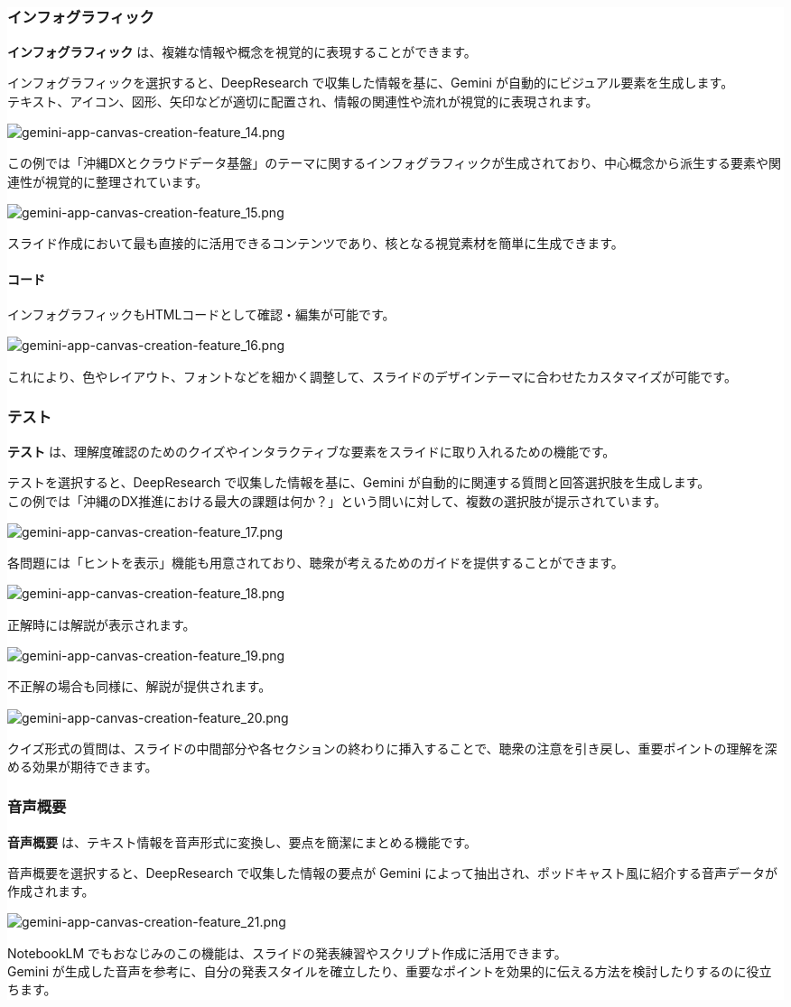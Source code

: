 ### インフォグラフィック

**インフォグラフィック** は、複雑な情報や概念を視覚的に表現することができます。

インフォグラフィックを選択すると、DeepResearch で収集した情報を基に、Gemini が自動的にビジュアル要素を生成します。  
テキスト、アイコン、図形、矢印などが適切に配置され、情報の関連性や流れが視覚的に表現されます。

![gemini-app-canvas-creation-feature_14.png](https://devio2024-2-media.developers.io/upload/590ubZMRi2K0tjf06ObdL1/2025-06-11/FSyDIoUPu1ya.png)

この例では「沖縄DXとクラウドデータ基盤」のテーマに関するインフォグラフィックが生成されており、中心概念から派生する要素や関連性が視覚的に整理されています。

![gemini-app-canvas-creation-feature_15.png](https://devio2024-2-media.developers.io/upload/590ubZMRi2K0tjf06ObdL1/2025-06-11/UH5pGgI6mzrE.png)

スライド作成において最も直接的に活用できるコンテンツであり、核となる視覚素材を簡単に生成できます。

#### コード

インフォグラフィックもHTMLコードとして確認・編集が可能です。

![gemini-app-canvas-creation-feature_16.png](https://devio2024-2-media.developers.io/upload/590ubZMRi2K0tjf06ObdL1/2025-06-11/tCNB9qFsQn0f.png)

これにより、色やレイアウト、フォントなどを細かく調整して、スライドのデザインテーマに合わせたカスタマイズが可能です。

### テスト

**テスト** は、理解度確認のためのクイズやインタラクティブな要素をスライドに取り入れるための機能です。

テストを選択すると、DeepResearch で収集した情報を基に、Gemini が自動的に関連する質問と回答選択肢を生成します。  
この例では「沖縄のDX推進における最大の課題は何か？」という問いに対して、複数の選択肢が提示されています。

![gemini-app-canvas-creation-feature_17.png](https://devio2024-2-media.developers.io/upload/590ubZMRi2K0tjf06ObdL1/2025-06-11/ElV8TWURCJCo.png)

各問題には「ヒントを表示」機能も用意されており、聴衆が考えるためのガイドを提供することができます。

![gemini-app-canvas-creation-feature_18.png](https://devio2024-2-media.developers.io/upload/590ubZMRi2K0tjf06ObdL1/2025-06-11/vkVOPSbNaiQf.png)

正解時には解説が表示されます。

![gemini-app-canvas-creation-feature_19.png](https://devio2024-2-media.developers.io/upload/590ubZMRi2K0tjf06ObdL1/2025-06-11/3abLBAXy93UQ.png)

不正解の場合も同様に、解説が提供されます。

![gemini-app-canvas-creation-feature_20.png](https://devio2024-2-media.developers.io/upload/590ubZMRi2K0tjf06ObdL1/2025-06-11/o7DRzm3KOTWZ.png)

クイズ形式の質問は、スライドの中間部分や各セクションの終わりに挿入することで、聴衆の注意を引き戻し、重要ポイントの理解を深める効果が期待できます。

### 音声概要

**音声概要** は、テキスト情報を音声形式に変換し、要点を簡潔にまとめる機能です。

音声概要を選択すると、DeepResearch で収集した情報の要点が Gemini によって抽出され、ポッドキャスト風に紹介する音声データが作成されます。

![gemini-app-canvas-creation-feature_21.png](https://devio2024-2-media.developers.io/upload/590ubZMRi2K0tjf06ObdL1/2025-06-11/asFdrcG80TV9.png)

NotebookLM でもおなじみのこの機能は、スライドの発表練習やスクリプト作成に活用できます。  
Gemini が生成した音声を参考に、自分の発表スタイルを確立したり、重要なポイントを効果的に伝える方法を検討したりするのに役立ちます。
